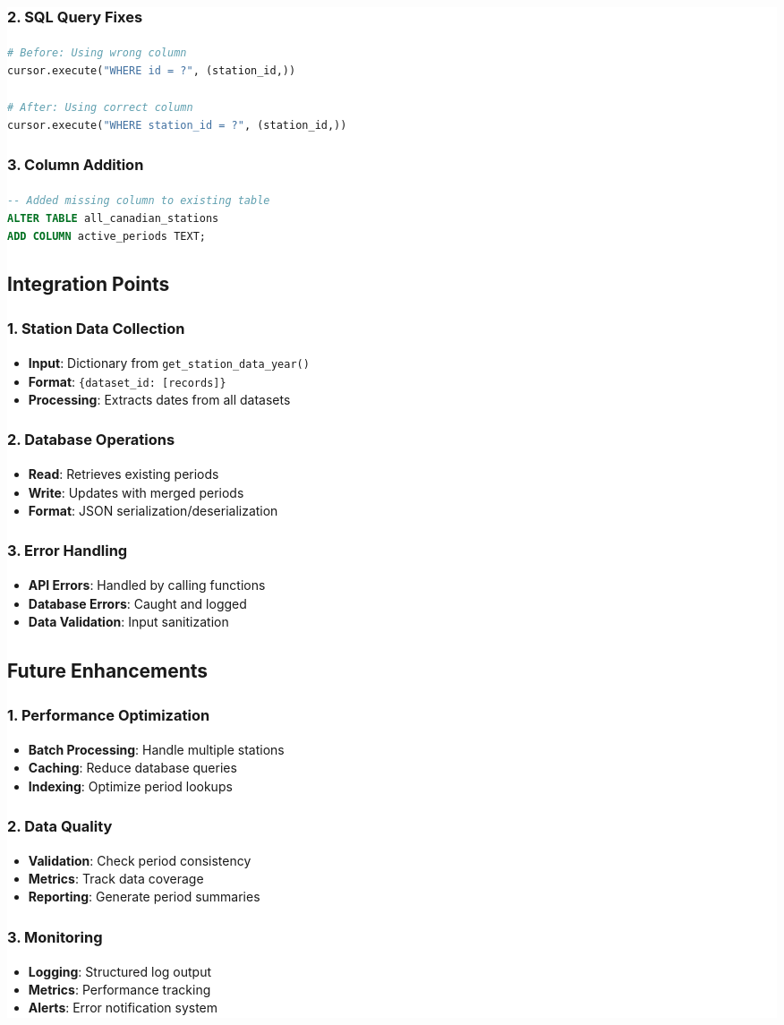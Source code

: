 ### 2. SQL Query Fixes
```python
# Before: Using wrong column
cursor.execute("WHERE id = ?", (station_id,))

# After: Using correct column
cursor.execute("WHERE station_id = ?", (station_id,))
```

### 3. Column Addition
```sql
-- Added missing column to existing table
ALTER TABLE all_canadian_stations 
ADD COLUMN active_periods TEXT;
```

## Integration Points

### 1. Station Data Collection
- **Input**: Dictionary from `get_station_data_year()`
- **Format**: `{dataset_id: [records]}`
- **Processing**: Extracts dates from all datasets

### 2. Database Operations
- **Read**: Retrieves existing periods
- **Write**: Updates with merged periods
- **Format**: JSON serialization/deserialization

### 3. Error Handling
- **API Errors**: Handled by calling functions
- **Database Errors**: Caught and logged
- **Data Validation**: Input sanitization

## Future Enhancements

### 1. Performance Optimization
- **Batch Processing**: Handle multiple stations
- **Caching**: Reduce database queries
- **Indexing**: Optimize period lookups

### 2. Data Quality
- **Validation**: Check period consistency
- **Metrics**: Track data coverage
- **Reporting**: Generate period summaries

### 3. Monitoring
- **Logging**: Structured log output
- **Metrics**: Performance tracking
- **Alerts**: Error notification system
